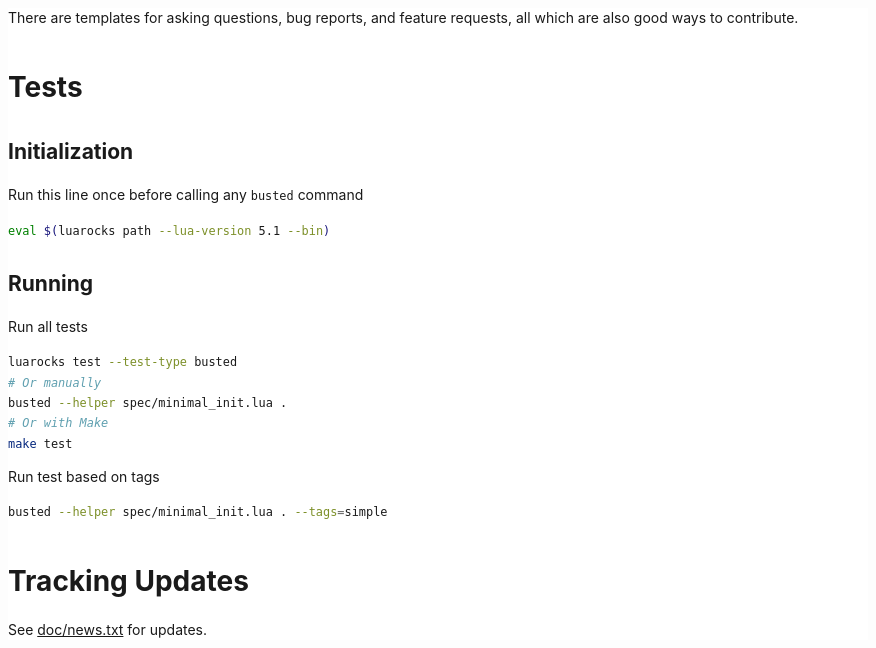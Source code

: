 There are templates for asking questions, bug reports, and feature requests, all which are also good ways to contribute.

# Tests
## Initialization
Run this line once before calling any `busted` command

```sh
eval $(luarocks path --lua-version 5.1 --bin)
```


## Running
Run all tests
```sh
luarocks test --test-type busted
# Or manually
busted --helper spec/minimal_init.lua .
# Or with Make
make test
```

Run test based on tags
```sh
busted --helper spec/minimal_init.lua . --tags=simple
```

# Tracking Updates
See [doc/news.txt](doc/news.txt) for updates.

